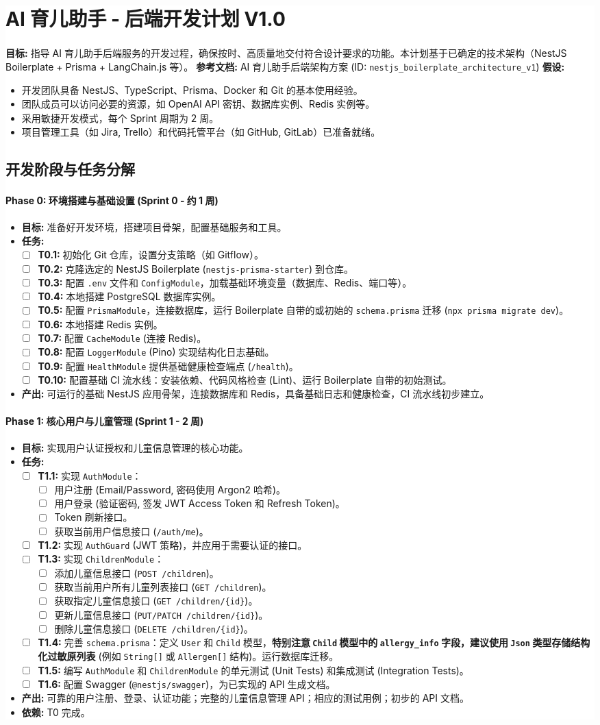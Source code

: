 # AI 育儿助手 - 后端开发计划 V1.0

**目标:** 指导 AI 育儿助手后端服务的开发过程，确保按时、高质量地交付符合设计要求的功能。本计划基于已确定的技术架构（NestJS Boilerplate + Prisma + LangChain.js 等）。
**参考文档:** AI 育儿助手后端架构方案 (ID: `nestjs_boilerplate_architecture_v1`)
**假设:**

- 开发团队具备 NestJS、TypeScript、Prisma、Docker 和 Git 的基本使用经验。
- 团队成员可以访问必要的资源，如 OpenAI API 密钥、数据库实例、Redis 实例等。
- 采用敏捷开发模式，每个 Sprint 周期为 2 周。
- 项目管理工具（如 Jira, Trello）和代码托管平台（如 GitHub, GitLab）已准备就绪。

## 开发阶段与任务分解

#### Phase 0: 环境搭建与基础设置 (Sprint 0 - 约 1 周)

- **目标:** 准备好开发环境，搭建项目骨架，配置基础服务和工具。
- **任务:**
  - [ ] **T0.1:** 初始化 Git 仓库，设置分支策略（如 Gitflow）。
  - [ ] **T0.2:** 克隆选定的 NestJS Boilerplate (`nestjs-prisma-starter`) 到仓库。
  - [ ] **T0.3:** 配置 `.env` 文件和 `ConfigModule`，加载基础环境变量（数据库、Redis、端口等）。
  - [ ] **T0.4:** 本地搭建 PostgreSQL 数据库实例。
  - [ ] **T0.5:** 配置 `PrismaModule`，连接数据库，运行 Boilerplate 自带的或初始的 `schema.prisma` 迁移 (`npx prisma migrate dev`)。
  - [ ] **T0.6:** 本地搭建 Redis 实例。
  - [ ] **T0.7:** 配置 `CacheModule` (连接 Redis)。
  - [ ] **T0.8:** 配置 `LoggerModule` (Pino) 实现结构化日志基础。
  - [ ] **T0.9:** 配置 `HealthModule` 提供基础健康检查端点 (`/health`)。
  - [ ] **T0.10:** 配置基础 CI 流水线：安装依赖、代码风格检查 (Lint)、运行 Boilerplate 自带的初始测试。
- **产出:** 可运行的基础 NestJS 应用骨架，连接数据库和 Redis，具备基础日志和健康检查，CI 流水线初步建立。

#### Phase 1: 核心用户与儿童管理 (Sprint 1 - 2 周)

- **目标:** 实现用户认证授权和儿童信息管理的核心功能。
- **任务:**
  - [ ] **T1.1:** 实现 `AuthModule`：
    - [ ] 用户注册 (Email/Password, 密码使用 Argon2 哈希)。
    - [ ] 用户登录 (验证密码, 签发 JWT Access Token 和 Refresh Token)。
    - [ ] Token 刷新接口。
    - [ ] 获取当前用户信息接口 (`/auth/me`)。
  - [ ] **T1.2:** 实现 `AuthGuard` (JWT 策略)，并应用于需要认证的接口。
  - [ ] **T1.3:** 实现 `ChildrenModule`：
    - [ ] 添加儿童信息接口 (`POST /children`)。
    - [ ] 获取当前用户所有儿童列表接口 (`GET /children`)。
    - [ ] 获取指定儿童信息接口 (`GET /children/{id}`)。
    - [ ] 更新儿童信息接口 (`PUT/PATCH /children/{id}`)。
    - [ ] 删除儿童信息接口 (`DELETE /children/{id}`)。
  - [ ] **T1.4:** 完善 `schema.prisma`：定义 `User` 和 `Child` 模型，**特别注意 `Child` 模型中的 `allergy_info` 字段，建议使用 `Json` 类型存储结构化过敏原列表** (例如 `String[]` 或 `Allergen[]` 结构)。运行数据库迁移。
  - [ ] **T1.5:** 编写 `AuthModule` 和 `ChildrenModule` 的单元测试 (Unit Tests) 和集成测试 (Integration Tests)。
  - [ ] **T1.6:** 配置 Swagger (`@nestjs/swagger`)，为已实现的 API 生成文档。
- **产出:** 可靠的用户注册、登录、认证功能；完整的儿童信息管理 API；相应的测试用例；初步的 API 文档。
- **依赖:** T0 完成。
